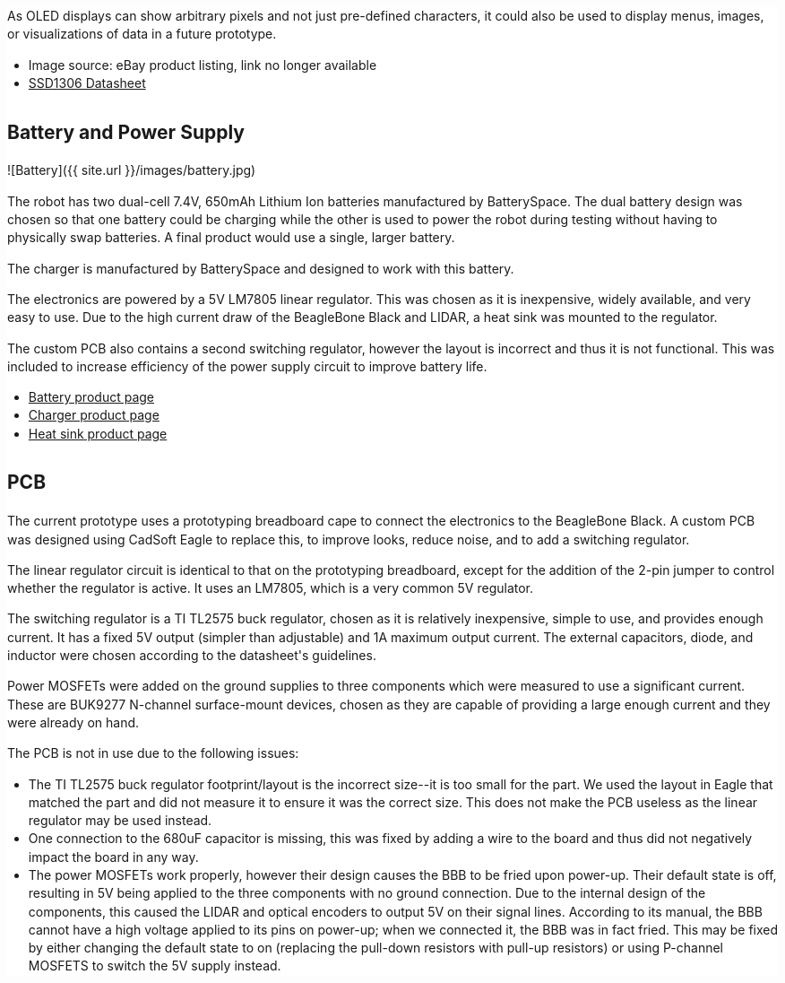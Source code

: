 As OLED displays can show arbitrary pixels and not just pre-defined characters, it could also be used to display menus, images, or visualizations of data in a future prototype.

- Image source: eBay product listing, link no longer available
- [SSD1306 Datasheet](https://www.adafruit.com/datasheets/SSD1306.pdf)



## Battery and Power Supply

![Battery]({{ site.url }}/images/battery.jpg)

The robot has two dual-cell 7.4V, 650mAh Lithium Ion batteries manufactured by BatterySpace. The dual battery design was chosen so that one battery could be charging while the other is used to power the robot during testing without having to physically swap batteries. A final product would use a single, larger battery.

The charger is manufactured by BatterySpace and designed to work with this battery.

The electronics are powered by a 5V LM7805 linear regulator. This was chosen as it is inexpensive, widely available, and very easy to use. Due to the high current draw of the BeagleBone Black and LIDAR, a heat sink was mounted to the regulator.

The custom PCB also contains a second switching regulator, however the layout is incorrect and thus it is not functional. This was included to increase efficiency of the power supply circuit to improve battery life.

- [Battery product page](http://www.batteryspace.com/customizedpack14430x2endbyend72vli-ion600mah432whbatterywithpcb.aspx)
- [Charger product page](http://www.batteryspace.com/smartcharger12afor74vli-ionpolymerrechargeablebatterypack--ullisted.aspx)
- [Heat sink product page](https://www.sparkfun.com/products/121)



## PCB

The current prototype uses a prototyping breadboard cape to connect the electronics to the BeagleBone Black. A custom PCB was designed using CadSoft Eagle to replace this, to improve looks, reduce noise, and to add a switching regulator.

The linear regulator circuit is identical to that on the prototyping breadboard, except for the addition of the 2-pin jumper to control whether the regulator is active. It uses an LM7805, which is a very common 5V regulator.

The switching regulator is a TI TL2575 buck regulator, chosen as it is relatively inexpensive, simple to use, and provides enough current. It has a fixed 5V output (simpler than adjustable) and 1A maximum output current. The external capacitors, diode, and inductor were chosen according to the datasheet's guidelines.

Power MOSFETs were added on the ground supplies to three components which were measured to use a significant current. These are BUK9277 N-channel surface-mount devices, chosen as they are capable of providing a large enough current and they were already on hand.

The PCB is not in use due to the following issues:

- The TI TL2575 buck regulator footprint/layout is the incorrect size--it is too small for the part. We used the layout in Eagle that matched the part and did not measure it to ensure it was the correct size. This does not make the PCB useless as the linear regulator may be used instead.
- One connection to the 680uF capacitor is missing, this was fixed by adding a wire to the board and thus did not negatively impact the board in any way.
- The power MOSFETs work properly, however their design causes the BBB to be fried upon power-up. Their default state is off, resulting in 5V being applied to the three components with no ground connection. Due to the internal design of the components, this caused the LIDAR and optical encoders to output 5V on their signal lines. According to its manual, the BBB cannot have a high voltage applied to its pins on power-up; when we connected it, the BBB was in fact fried. This may be fixed by either changing the default state to on (replacing the pull-down resistors with pull-up resistors) or using P-channel MOSFETS to switch the 5V supply instead.
